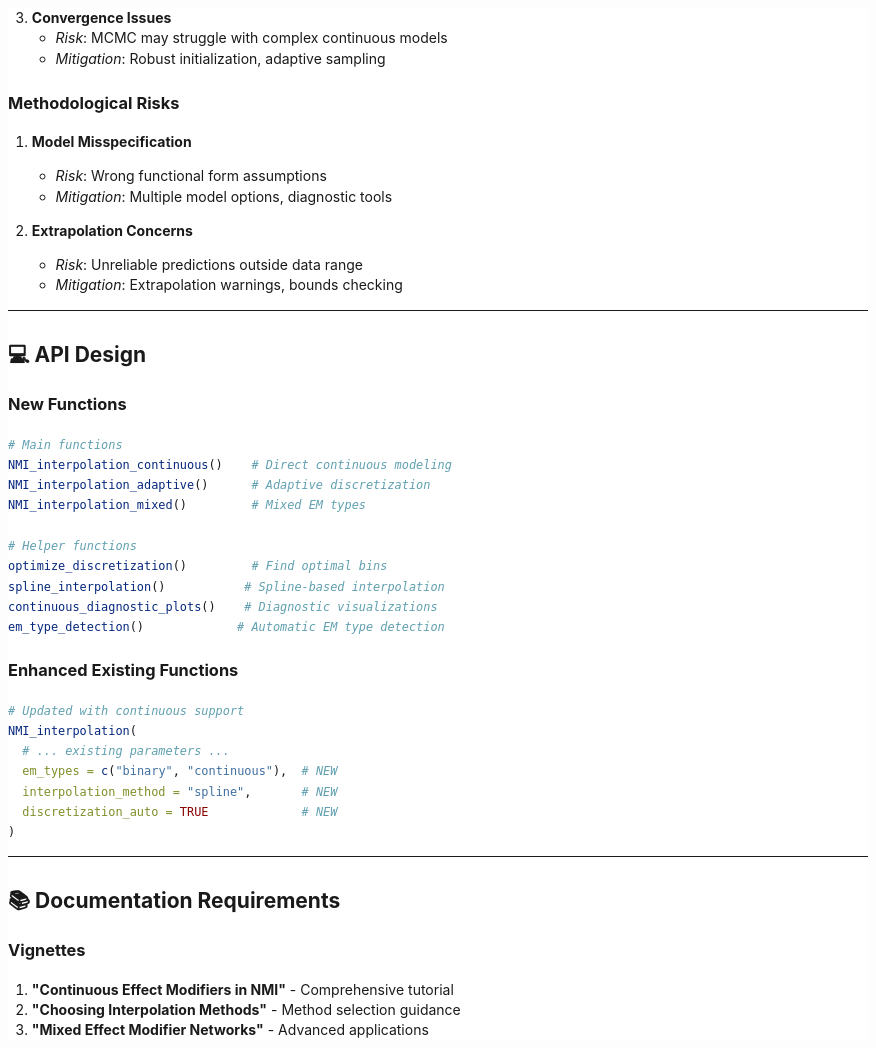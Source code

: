 3. **Convergence Issues**
   - *Risk*: MCMC may struggle with complex continuous models
   - *Mitigation*: Robust initialization, adaptive sampling

### **Methodological Risks**
1. **Model Misspecification**
   - *Risk*: Wrong functional form assumptions
   - *Mitigation*: Multiple model options, diagnostic tools

2. **Extrapolation Concerns**
   - *Risk*: Unreliable predictions outside data range
   - *Mitigation*: Extrapolation warnings, bounds checking

---

## 💻 **API Design**

### **New Functions**
```r
# Main functions
NMI_interpolation_continuous()    # Direct continuous modeling
NMI_interpolation_adaptive()      # Adaptive discretization
NMI_interpolation_mixed()         # Mixed EM types

# Helper functions
optimize_discretization()         # Find optimal bins
spline_interpolation()           # Spline-based interpolation
continuous_diagnostic_plots()    # Diagnostic visualizations
em_type_detection()             # Automatic EM type detection
```

### **Enhanced Existing Functions**
```r
# Updated with continuous support
NMI_interpolation(
  # ... existing parameters ...
  em_types = c("binary", "continuous"),  # NEW
  interpolation_method = "spline",       # NEW
  discretization_auto = TRUE             # NEW
)
```

---

## 📚 **Documentation Requirements**

### **Vignettes**
1. **"Continuous Effect Modifiers in NMI"** - Comprehensive tutorial
2. **"Choosing Interpolation Methods"** - Method selection guidance
3. **"Mixed Effect Modifier Networks"** - Advanced applications
